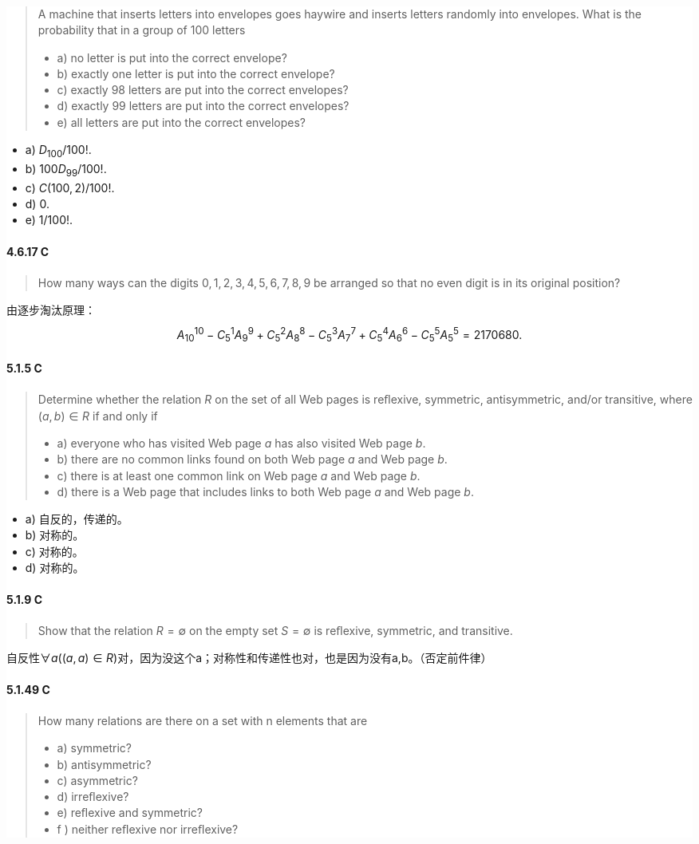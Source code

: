 >A machine that inserts letters into envelopes goes haywire and inserts letters randomly into envelopes. What is
>the probability that in a group of $100$ letters
>
>- a) no letter is put into the correct envelope?
>- b) exactly one letter is put into the correct envelope?
>- c) exactly $98$ letters are put into the correct envelopes?
>- d) exactly $99$ letters are put into the correct envelopes?
>- e) all letters are put into the correct envelopes?

- a) $D_{100}/100!.$
- b) $100D_{99}/100!.$
- c) $C(100,2)/100!.$
- d) $0.$
- e) $1/100!.$

#### 4.6.17 C

>How many ways can the digits $0, 1, 2, 3, 4, 5, 6, 7, 8, 9$ be arranged so that no even digit is in its original position?

由逐步淘汰原理：
$$
A_{10}^{10}-C_5^1A_9^9+C_5^2A_8^8-C_5^3A_7^7+C_5^4A_6^6-C_5^5A^5_5=2170680.
$$

#### 5.1.5 C

>Determine whether the relation $R$ on the set of all Web pages is reﬂexive, symmetric, antisymmetric, and/or
>transitive, where $(a, b) ∈ R$ if and only if
>
>- a) everyone who has visited Web page $a$ has also visited Web page $b$.
>- b) there are no common links found on both Web page $a$ and Web page $b$.
>- c) there is at least one common link on Web page $a$ and Web page $b$.
>- d) there is a Web page that includes links to both Web page $a$ and Web page $b$.

- a) 自反的，传递的。
- b) 对称的。
- c) 对称的。
- d) 对称的。

#### 5.1.9 C 

>Show that the relation $R = ∅$ on the empty set $S = ∅$ is reﬂexive, symmetric, and transitive.

自反性$\forall a((a,a)\in R)$对，因为没这个a；对称性和传递性也对，也是因为没有a,b。（否定前件律）

#### 5.1.49 C

>How many relations are there on a set with n elements that are
>
>- a) symmetric?
>- b) antisymmetric?
>- c) asymmetric?
>- d) irreﬂexive?
>- e) reﬂexive and symmetric?
>- f ) neither reﬂexive nor irreﬂexive?
